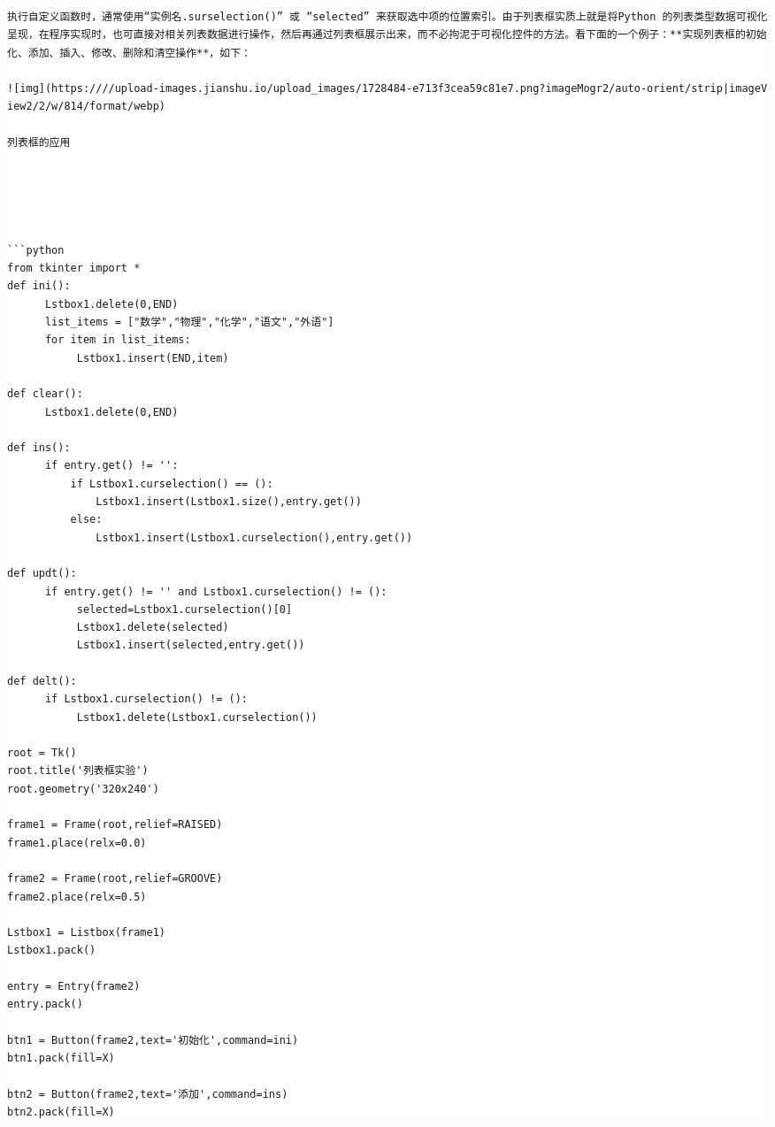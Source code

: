    执行自定义函数时，通常使用“实例名.surselection()” 或 “selected” 来获取选中项的位置索引。由于列表框实质上就是将Python 的列表类型数据可视化呈现，在程序实现时，也可直接对相关列表数据进行操作，然后再通过列表框展示出来，而不必拘泥于可视化控件的方法。看下面的一个例子：**实现列表框的初始化、添加、插入、修改、删除和清空操作**，如下：

    ![img](https:////upload-images.jianshu.io/upload_images/1728484-e713f3cea59c81e7.png?imageMogr2/auto-orient/strip|imageView2/2/w/814/format/webp)

    列表框的应用

    

    

    ```python
    from tkinter import *
    def ini():
          Lstbox1.delete(0,END)
          list_items = ["数学","物理","化学","语文","外语"]
          for item in list_items:
               Lstbox1.insert(END,item)
    
    def clear():
          Lstbox1.delete(0,END)
    
    def ins():
          if entry.get() != '':
              if Lstbox1.curselection() == ():
                  Lstbox1.insert(Lstbox1.size(),entry.get())
              else:
                  Lstbox1.insert(Lstbox1.curselection(),entry.get())
    
    def updt():
          if entry.get() != '' and Lstbox1.curselection() != ():
               selected=Lstbox1.curselection()[0]
               Lstbox1.delete(selected)
               Lstbox1.insert(selected,entry.get())
    
    def delt():
          if Lstbox1.curselection() != ():
               Lstbox1.delete(Lstbox1.curselection())
    
    root = Tk()
    root.title('列表框实验')
    root.geometry('320x240')
    
    frame1 = Frame(root,relief=RAISED)
    frame1.place(relx=0.0)
    
    frame2 = Frame(root,relief=GROOVE)
    frame2.place(relx=0.5)
    
    Lstbox1 = Listbox(frame1)
    Lstbox1.pack()
    
    entry = Entry(frame2)
    entry.pack()
    
    btn1 = Button(frame2,text='初始化',command=ini)
    btn1.pack(fill=X)
    
    btn2 = Button(frame2,text='添加',command=ins)
    btn2.pack(fill=X)
    
